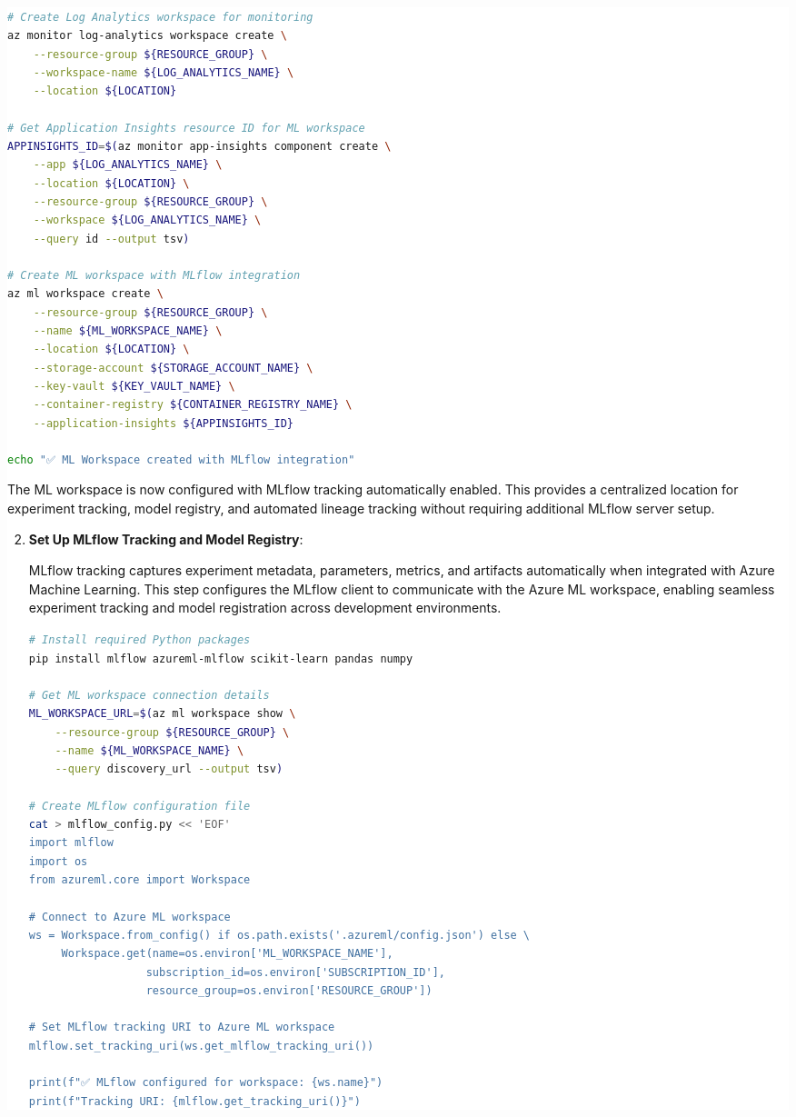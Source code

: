    ```bash
   # Create Log Analytics workspace for monitoring
   az monitor log-analytics workspace create \
       --resource-group ${RESOURCE_GROUP} \
       --workspace-name ${LOG_ANALYTICS_NAME} \
       --location ${LOCATION}
   
   # Get Application Insights resource ID for ML workspace
   APPINSIGHTS_ID=$(az monitor app-insights component create \
       --app ${LOG_ANALYTICS_NAME} \
       --location ${LOCATION} \
       --resource-group ${RESOURCE_GROUP} \
       --workspace ${LOG_ANALYTICS_NAME} \
       --query id --output tsv)
   
   # Create ML workspace with MLflow integration
   az ml workspace create \
       --resource-group ${RESOURCE_GROUP} \
       --name ${ML_WORKSPACE_NAME} \
       --location ${LOCATION} \
       --storage-account ${STORAGE_ACCOUNT_NAME} \
       --key-vault ${KEY_VAULT_NAME} \
       --container-registry ${CONTAINER_REGISTRY_NAME} \
       --application-insights ${APPINSIGHTS_ID}
   
   echo "✅ ML Workspace created with MLflow integration"
   ```

   The ML workspace is now configured with MLflow tracking automatically enabled. This provides a centralized location for experiment tracking, model registry, and automated lineage tracking without requiring additional MLflow server setup.

2. **Set Up MLflow Tracking and Model Registry**:

   MLflow tracking captures experiment metadata, parameters, metrics, and artifacts automatically when integrated with Azure Machine Learning. This step configures the MLflow client to communicate with the Azure ML workspace, enabling seamless experiment tracking and model registration across development environments.

   ```bash
   # Install required Python packages
   pip install mlflow azureml-mlflow scikit-learn pandas numpy
   
   # Get ML workspace connection details
   ML_WORKSPACE_URL=$(az ml workspace show \
       --resource-group ${RESOURCE_GROUP} \
       --name ${ML_WORKSPACE_NAME} \
       --query discovery_url --output tsv)
   
   # Create MLflow configuration file
   cat > mlflow_config.py << 'EOF'
   import mlflow
   import os
   from azureml.core import Workspace
   
   # Connect to Azure ML workspace
   ws = Workspace.from_config() if os.path.exists('.azureml/config.json') else \
        Workspace.get(name=os.environ['ML_WORKSPACE_NAME'], 
                     subscription_id=os.environ['SUBSCRIPTION_ID'],
                     resource_group=os.environ['RESOURCE_GROUP'])
   
   # Set MLflow tracking URI to Azure ML workspace
   mlflow.set_tracking_uri(ws.get_mlflow_tracking_uri())
   
   print(f"✅ MLflow configured for workspace: {ws.name}")
   print(f"Tracking URI: {mlflow.get_tracking_uri()}")
   ```